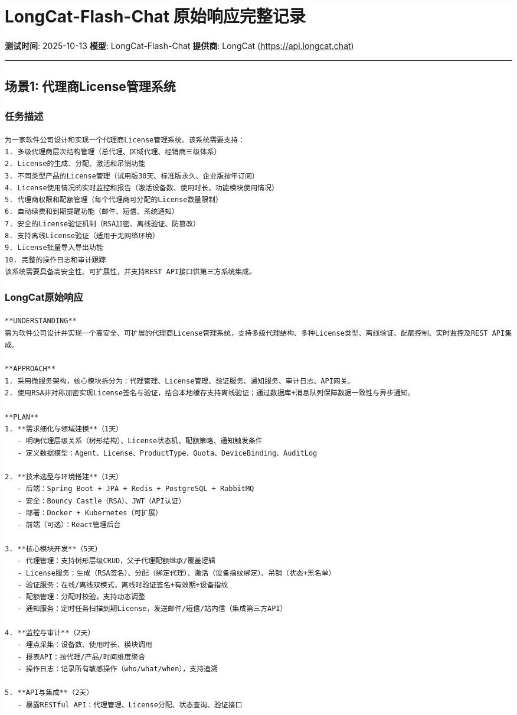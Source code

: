 # LongCat-Flash-Chat 原始响应完整记录

**测试时间**: 2025-10-13
**模型**: LongCat-Flash-Chat
**提供商**: LongCat (https://api.longcat.chat)

---


## 场景1: 代理商License管理系统

### 任务描述

```
为一家软件公司设计和实现一个代理商License管理系统。该系统需要支持：
1. 多级代理商层次结构管理（总代理、区域代理、经销商三级体系）
2. License的生成、分配、激活和吊销功能
3. 不同类型产品的License管理（试用版30天、标准版永久、企业版按年订阅）
4. License使用情况的实时监控和报告（激活设备数、使用时长、功能模块使用情况）
5. 代理商权限和配额管理（每个代理商可分配的License数量限制）
6. 自动续费和到期提醒功能（邮件、短信、系统通知）
7. 安全的License验证机制（RSA加密、离线验证、防篡改）
8. 支持离线License验证（适用于无网络环境）
9. License批量导入导出功能
10. 完整的操作日志和审计跟踪
该系统需要具备高安全性、可扩展性，并支持REST API接口供第三方系统集成。
```

### LongCat原始响应

```
**UNDERSTANDING**  
需为软件公司设计并实现一个高安全、可扩展的代理商License管理系统，支持多级代理结构、多种License类型、离线验证、配额控制、实时监控及REST API集成。

**APPROACH**  
1. 采用微服务架构，核心模块拆分为：代理管理、License管理、验证服务、通知服务、审计日志、API网关。  
2. 使用RSA非对称加密实现License签名与验证，结合本地缓存支持离线验证；通过数据库+消息队列保障数据一致性与异步通知。

**PLAN**  
1. **需求细化与领域建模**（1天）  
   - 明确代理层级关系（树形结构）、License状态机、配额策略、通知触发条件  
   - 定义数据模型：Agent、License、ProductType、Quota、DeviceBinding、AuditLog  

2. **技术选型与环境搭建**（1天）  
   - 后端：Spring Boot + JPA + Redis + PostgreSQL + RabbitMQ  
   - 安全：Bouncy Castle（RSA）、JWT（API认证）  
   - 部署：Docker + Kubernetes（可扩展）  
   - 前端（可选）：React管理后台  

3. **核心模块开发**（5天）  
   - 代理管理：支持树形层级CRUD，父子代理配额继承/覆盖逻辑  
   - License服务：生成（RSA签名）、分配（绑定代理）、激活（设备指纹绑定）、吊销（状态+黑名单）  
   - 验证服务：在线/离线双模式，离线时验证签名+有效期+设备指纹  
   - 配额管理：分配时校验，支持动态调整  
   - 通知服务：定时任务扫描到期License，发送邮件/短信/站内信（集成第三方API）  

4. **监控与审计**（2天）  
   - 埋点采集：设备数、使用时长、模块调用  
   - 报表API：按代理/产品/时间维度聚合  
   - 操作日志：记录所有敏感操作（who/what/when），支持追溯  

5. **API与集成**（2天）  
   - 暴露RESTful API：代理管理、License分配、状态查询、验证接口  
```